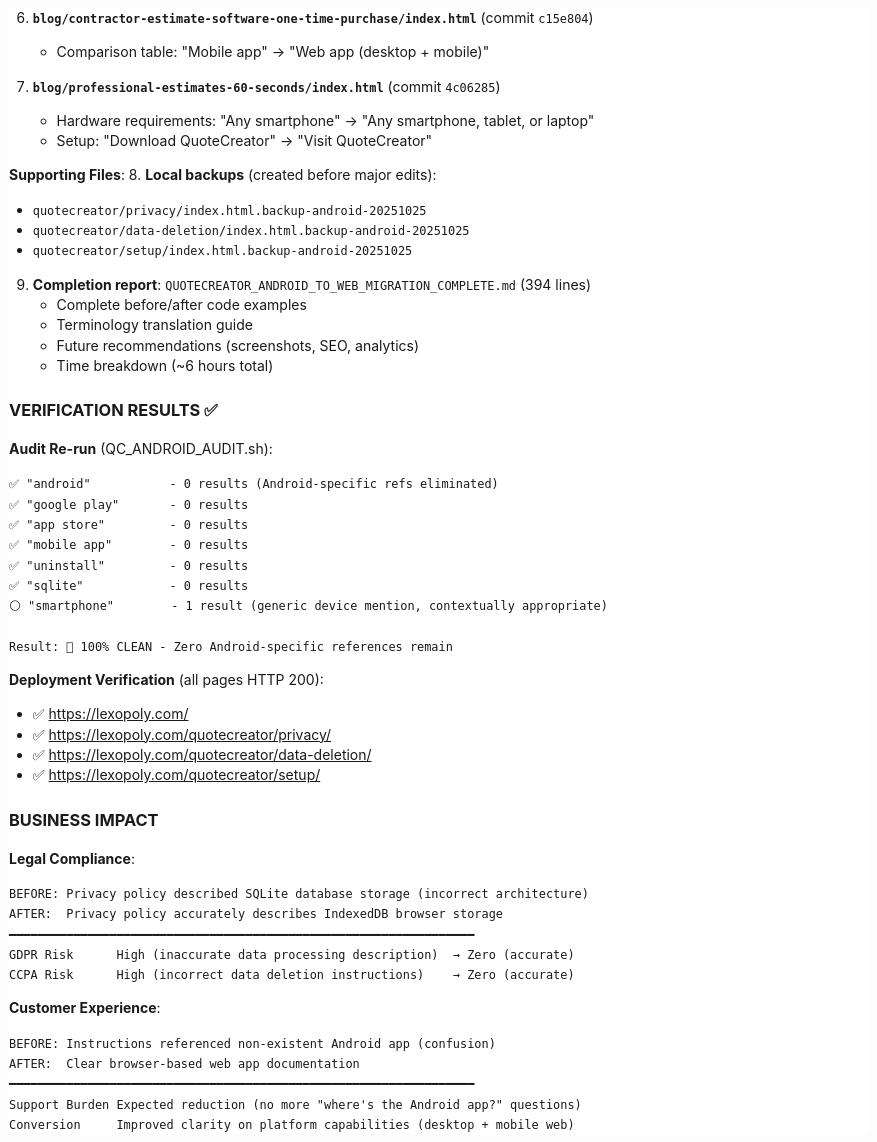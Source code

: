 6. **`blog/contractor-estimate-software-one-time-purchase/index.html`** (commit `c15e804`)
   - Comparison table: "Mobile app" → "Web app (desktop + mobile)"

7. **`blog/professional-estimates-60-seconds/index.html`** (commit `4c06285`)
   - Hardware requirements: "Any smartphone" → "Any smartphone, tablet, or laptop"
   - Setup: "Download QuoteCreator" → "Visit QuoteCreator"

**Supporting Files**:
8. **Local backups** (created before major edits):
   - `quotecreator/privacy/index.html.backup-android-20251025`
   - `quotecreator/data-deletion/index.html.backup-android-20251025`
   - `quotecreator/setup/index.html.backup-android-20251025`

9. **Completion report**: `QUOTECREATOR_ANDROID_TO_WEB_MIGRATION_COMPLETE.md` (394 lines)
   - Complete before/after code examples
   - Terminology translation guide
   - Future recommendations (screenshots, SEO, analytics)
   - Time breakdown (~6 hours total)

### **VERIFICATION RESULTS** ✅

**Audit Re-run** (QC_ANDROID_AUDIT.sh):
```
✅ "android"           - 0 results (Android-specific refs eliminated)
✅ "google play"       - 0 results
✅ "app store"         - 0 results
✅ "mobile app"        - 0 results
✅ "uninstall"         - 0 results
✅ "sqlite"            - 0 results
⚪ "smartphone"        - 1 result (generic device mention, contextually appropriate)

Result: 🎉 100% CLEAN - Zero Android-specific references remain
```

**Deployment Verification** (all pages HTTP 200):
- ✅ https://lexopoly.com/
- ✅ https://lexopoly.com/quotecreator/privacy/
- ✅ https://lexopoly.com/quotecreator/data-deletion/
- ✅ https://lexopoly.com/quotecreator/setup/

### **BUSINESS IMPACT**

**Legal Compliance**:
```
BEFORE: Privacy policy described SQLite database storage (incorrect architecture)
AFTER:  Privacy policy accurately describes IndexedDB browser storage
━━━━━━━━━━━━━━━━━━━━━━━━━━━━━━━━━━━━━━━━━━━━━━━━━━━━━━━━━━━━━━━━━
GDPR Risk      High (inaccurate data processing description)  → Zero (accurate)
CCPA Risk      High (incorrect data deletion instructions)    → Zero (accurate)
```

**Customer Experience**:
```
BEFORE: Instructions referenced non-existent Android app (confusion)
AFTER:  Clear browser-based web app documentation
━━━━━━━━━━━━━━━━━━━━━━━━━━━━━━━━━━━━━━━━━━━━━━━━━━━━━━━━━━━━━━━━━
Support Burden Expected reduction (no more "where's the Android app?" questions)
Conversion     Improved clarity on platform capabilities (desktop + mobile web)
```
